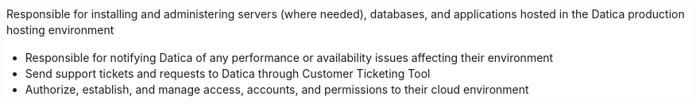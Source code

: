 Responsible for installing and administering servers (where needed), databases, and applications hosted in the Datica production hosting environment
* Responsible for notifying Datica of any performance or availability issues affecting their environment
* Send support tickets and requests to Datica through Customer Ticketing Tool
* Authorize, establish, and manage access, accounts, and permissions to their cloud environment
